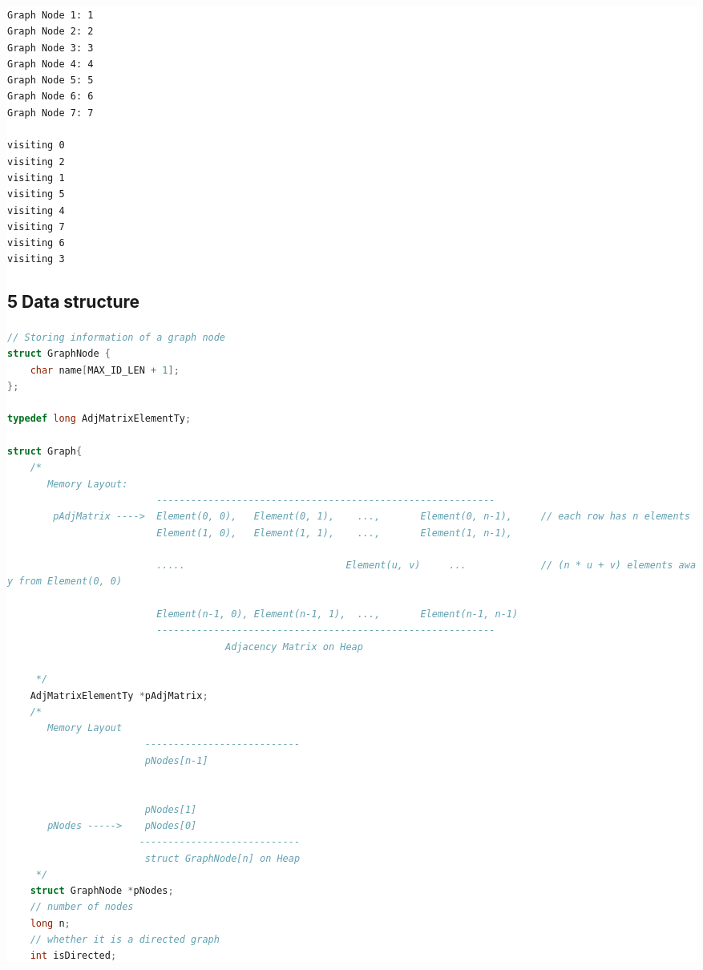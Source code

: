 ```sh
Graph Node 1: 1
Graph Node 2: 2
Graph Node 3: 3
Graph Node 4: 4
Graph Node 5: 5
Graph Node 6: 6
Graph Node 7: 7

visiting 0
visiting 2
visiting 1
visiting 5
visiting 4
visiting 7
visiting 6
visiting 3


```

## 5 Data structure
```C
// Storing information of a graph node
struct GraphNode {
    char name[MAX_ID_LEN + 1]; 
};

typedef long AdjMatrixElementTy;

struct Graph{
    /*
       Memory Layout:
                          -----------------------------------------------------------
        pAdjMatrix ---->  Element(0, 0),   Element(0, 1),    ...,       Element(0, n-1),     // each row has n elements
                          Element(1, 0),   Element(1, 1),    ...,       Element(1, n-1),
      
                          .....                            Element(u, v)     ...             // (n * u + v) elements away from Element(0, 0)
      
                          Element(n-1, 0), Element(n-1, 1),  ...,       Element(n-1, n-1)
                          ----------------------------------------------------------- 
                                      Adjacency Matrix on Heap

     */
    AdjMatrixElementTy *pAdjMatrix;
    /*
       Memory Layout
                        ---------------------------
                        pNodes[n-1]
       
       
                        pNodes[1]
       pNodes ----->    pNodes[0]
                       ----------------------------
                        struct GraphNode[n] on Heap
     */
    struct GraphNode *pNodes;
    // number of nodes
    long n;
    // whether it is a directed graph
    int isDirected;
```